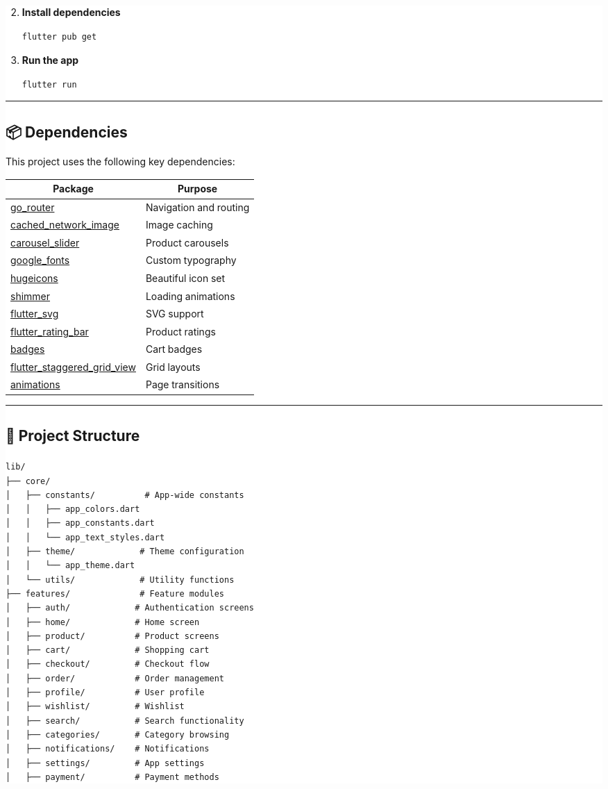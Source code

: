 2. **Install dependencies**
   ```bash
   flutter pub get
   ```

3. **Run the app**
   ```bash
   flutter run
   ```

---

## 📦 Dependencies

This project uses the following key dependencies:

| Package | Purpose |
|---------|---------|
| [go_router](https://pub.dev/packages/go_router) | Navigation and routing |
| [cached_network_image](https://pub.dev/packages/cached_network_image) | Image caching |
| [carousel_slider](https://pub.dev/packages/carousel_slider) | Product carousels |
| [google_fonts](https://pub.dev/packages/google_fonts) | Custom typography |
| [hugeicons](https://pub.dev/packages/hugeicons) | Beautiful icon set |
| [shimmer](https://pub.dev/packages/shimmer) | Loading animations |
| [flutter_svg](https://pub.dev/packages/flutter_svg) | SVG support |
| [flutter_rating_bar](https://pub.dev/packages/flutter_rating_bar) | Product ratings |
| [badges](https://pub.dev/packages/badges) | Cart badges |
| [flutter_staggered_grid_view](https://pub.dev/packages/flutter_staggered_grid_view) | Grid layouts |
| [animations](https://pub.dev/packages/animations) | Page transitions |

---

## 📂 Project Structure

```
lib/
├── core/
│   ├── constants/          # App-wide constants
│   │   ├── app_colors.dart
│   │   ├── app_constants.dart
│   │   └── app_text_styles.dart
│   ├── theme/             # Theme configuration
│   │   └── app_theme.dart
│   └── utils/             # Utility functions
├── features/              # Feature modules
│   ├── auth/             # Authentication screens
│   ├── home/             # Home screen
│   ├── product/          # Product screens
│   ├── cart/             # Shopping cart
│   ├── checkout/         # Checkout flow
│   ├── order/            # Order management
│   ├── profile/          # User profile
│   ├── wishlist/         # Wishlist
│   ├── search/           # Search functionality
│   ├── categories/       # Category browsing
│   ├── notifications/    # Notifications
│   ├── settings/         # App settings
│   ├── payment/          # Payment methods
```